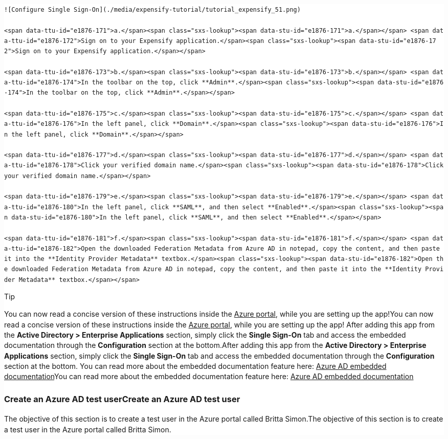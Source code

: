     ![Configure Single Sign-On](./media/expensify-tutorial/tutorial_expensify_51.png)
    
    <span data-ttu-id="e1876-171">a.</span><span class="sxs-lookup"><span data-stu-id="e1876-171">a.</span></span> <span data-ttu-id="e1876-172">Sign on to your Expensify application.</span><span class="sxs-lookup"><span data-stu-id="e1876-172">Sign on to your Expensify application.</span></span>
    
    <span data-ttu-id="e1876-173">b.</span><span class="sxs-lookup"><span data-stu-id="e1876-173">b.</span></span> <span data-ttu-id="e1876-174">In the toolbar on the top, click **Admin**.</span><span class="sxs-lookup"><span data-stu-id="e1876-174">In the toolbar on the top, click **Admin**.</span></span>
    
    <span data-ttu-id="e1876-175">c.</span><span class="sxs-lookup"><span data-stu-id="e1876-175">c.</span></span> <span data-ttu-id="e1876-176">In the left panel, click **Domain**.</span><span class="sxs-lookup"><span data-stu-id="e1876-176">In the left panel, click **Domain**.</span></span>
    
    <span data-ttu-id="e1876-177">d.</span><span class="sxs-lookup"><span data-stu-id="e1876-177">d.</span></span> <span data-ttu-id="e1876-178">Click your verified domain name.</span><span class="sxs-lookup"><span data-stu-id="e1876-178">Click your verified domain name.</span></span>
    
    <span data-ttu-id="e1876-179">e.</span><span class="sxs-lookup"><span data-stu-id="e1876-179">e.</span></span> <span data-ttu-id="e1876-180">In the left panel, click **SAML**, and then select **Enabled**.</span><span class="sxs-lookup"><span data-stu-id="e1876-180">In the left panel, click **SAML**, and then select **Enabled**.</span></span>
    
    <span data-ttu-id="e1876-181">f.</span><span class="sxs-lookup"><span data-stu-id="e1876-181">f.</span></span> <span data-ttu-id="e1876-182">Open the downloaded Federation Metadata from Azure AD in notepad, copy the content, and then paste it into the **Identity Provider Metadata** textbox.</span><span class="sxs-lookup"><span data-stu-id="e1876-182">Open the downloaded Federation Metadata from Azure AD in notepad, copy the content, and then paste it into the **Identity Provider Metadata** textbox.</span></span>

> [!TIP]
> <span data-ttu-id="e1876-183">You can now read a concise version of these instructions inside the [Azure portal](https://portal.azure.com), while you are setting up the app!</span><span class="sxs-lookup"><span data-stu-id="e1876-183">You can now read a concise version of these instructions inside the [Azure portal](https://portal.azure.com), while you are setting up the app!</span></span>  <span data-ttu-id="e1876-184">After adding this app from the **Active Directory > Enterprise Applications** section, simply click the **Single Sign-On** tab and access the embedded documentation through the **Configuration** section at the bottom.</span><span class="sxs-lookup"><span data-stu-id="e1876-184">After adding this app from the **Active Directory > Enterprise Applications** section, simply click the **Single Sign-On** tab and access the embedded documentation through the **Configuration** section at the bottom.</span></span> <span data-ttu-id="e1876-185">You can read more about the embedded documentation feature here: [Azure AD embedded documentation]( https://go.microsoft.com/fwlink/?linkid=845985)</span><span class="sxs-lookup"><span data-stu-id="e1876-185">You can read more about the embedded documentation feature here: [Azure AD embedded documentation]( https://go.microsoft.com/fwlink/?linkid=845985)</span></span>
> 

### <a name="create-an-azure-ad-test-user"></a><span data-ttu-id="e1876-186">Create an Azure AD test user</span><span class="sxs-lookup"><span data-stu-id="e1876-186">Create an Azure AD test user</span></span>

<span data-ttu-id="e1876-187">The objective of this section is to create a test user in the Azure portal called Britta Simon.</span><span class="sxs-lookup"><span data-stu-id="e1876-187">The objective of this section is to create a test user in the Azure portal called Britta Simon.</span></span>


[1]: ./media/expensify-tutorial/tutorial_general_01.png
[2]: ./media/expensify-tutorial/tutorial_general_02.png
[3]: ./media/expensify-tutorial/tutorial_general_03.png
[4]: ./media/expensify-tutorial/tutorial_general_04.png
[100]: ./media/expensify-tutorial/tutorial_general_100.png
[200]: ./media/expensify-tutorial/tutorial_general_200.png
[201]: ./media/expensify-tutorial/tutorial_general_201.png
[202]: ./media/expensify-tutorial/tutorial_general_202.png
[203]: ./media/expensify-tutorial/tutorial_general_203.png